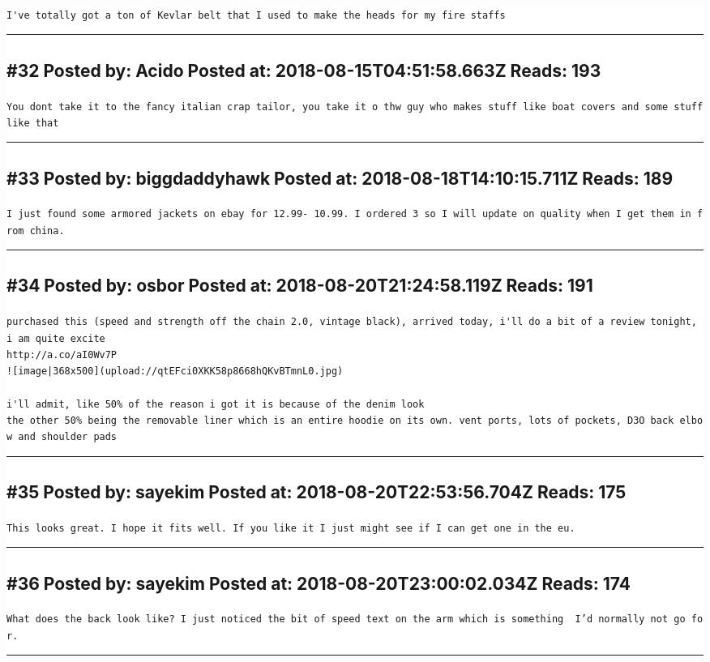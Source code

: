 ```
I've totally got a ton of Kevlar belt that I used to make the heads for my fire staffs
```

---
## \#32 Posted by: Acido Posted at: 2018-08-15T04:51:58.663Z Reads: 193

```
You dont take it to the fancy italian crap tailor, you take it o thw guy who makes stuff like boat covers and some stuff like that
```

---
## \#33 Posted by: biggdaddyhawk Posted at: 2018-08-18T14:10:15.711Z Reads: 189

```
I just found some armored jackets on ebay for 12.99- 10.99. I ordered 3 so I will update on quality when I get them in from china.
```

---
## \#34 Posted by: osbor Posted at: 2018-08-20T21:24:58.119Z Reads: 191

```
purchased this (speed and strength off the chain 2.0, vintage black), arrived today, i'll do a bit of a review tonight, i am quite excite
http://a.co/aI0Wv7P
![image|368x500](upload://qtEFci0XKK58p8668hQKvBTmnL0.jpg)

i'll admit, like 50% of the reason i got it is because of the denim look
the other 50% being the removable liner which is an entire hoodie on its own. vent ports, lots of pockets, D3O back elbow and shoulder pads
```

---
## \#35 Posted by: sayekim Posted at: 2018-08-20T22:53:56.704Z Reads: 175

```
This looks great. I hope it fits well. If you like it I just might see if I can get one in the eu.
```

---
## \#36 Posted by: sayekim Posted at: 2018-08-20T23:00:02.034Z Reads: 174

```
What does the back look like? I just noticed the bit of speed text on the arm which is something  I’d normally not go for.
```

---